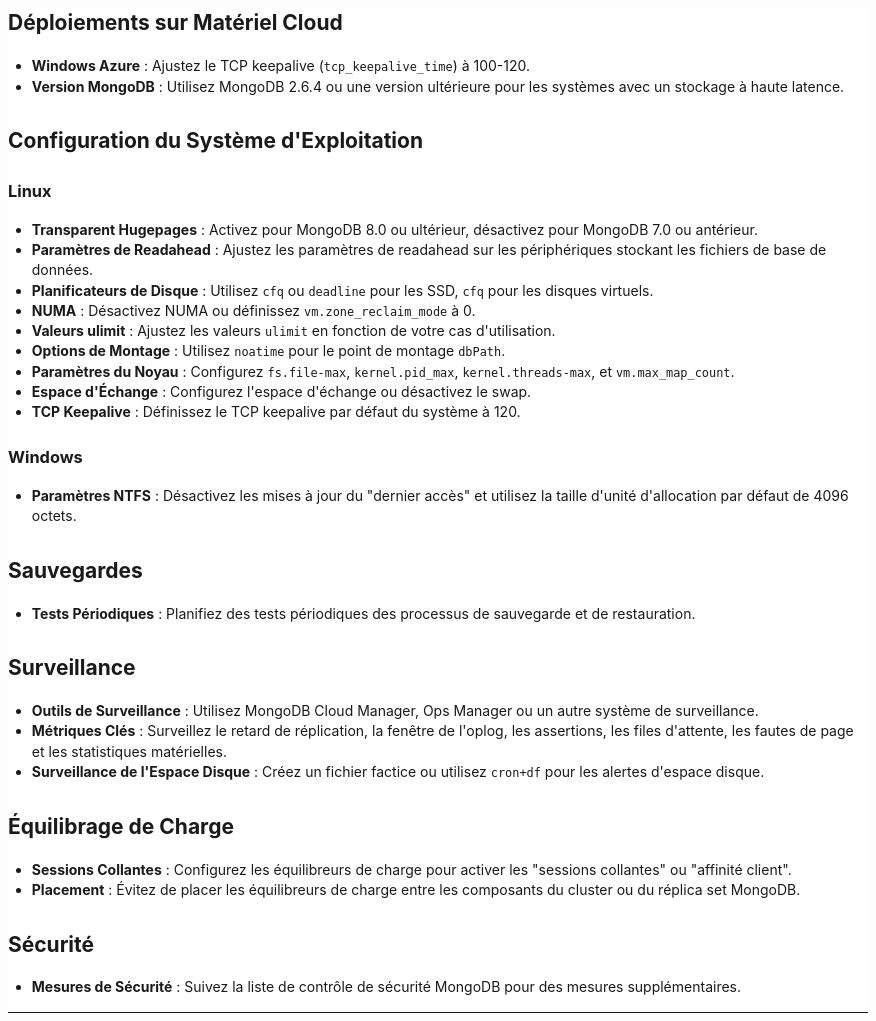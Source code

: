 ## Déploiements sur Matériel Cloud
- **Windows Azure** : Ajustez le TCP keepalive (`tcp_keepalive_time`) à 100-120.
- **Version MongoDB** : Utilisez MongoDB 2.6.4 ou une version ultérieure pour les systèmes avec un stockage à haute latence.

## Configuration du Système d'Exploitation
### Linux
- **Transparent Hugepages** : Activez pour MongoDB 8.0 ou ultérieur, désactivez pour MongoDB 7.0 ou antérieur.
- **Paramètres de Readahead** : Ajustez les paramètres de readahead sur les périphériques stockant les fichiers de base de données.
- **Planificateurs de Disque** : Utilisez `cfq` ou `deadline` pour les SSD, `cfq` pour les disques virtuels.
- **NUMA** : Désactivez NUMA ou définissez `vm.zone_reclaim_mode` à 0.
- **Valeurs ulimit** : Ajustez les valeurs `ulimit` en fonction de votre cas d'utilisation.
- **Options de Montage** : Utilisez `noatime` pour le point de montage `dbPath`.
- **Paramètres du Noyau** : Configurez `fs.file-max`, `kernel.pid_max`, `kernel.threads-max`, et `vm.max_map_count`.
- **Espace d'Échange** : Configurez l'espace d'échange ou désactivez le swap.
- **TCP Keepalive** : Définissez le TCP keepalive par défaut du système à 120.

### Windows
- **Paramètres NTFS** : Désactivez les mises à jour du "dernier accès" et utilisez la taille d'unité d'allocation par défaut de 4096 octets.

## Sauvegardes
- **Tests Périodiques** : Planifiez des tests périodiques des processus de sauvegarde et de restauration.

## Surveillance
- **Outils de Surveillance** : Utilisez MongoDB Cloud Manager, Ops Manager ou un autre système de surveillance.
- **Métriques Clés** : Surveillez le retard de réplication, la fenêtre de l'oplog, les assertions, les files d'attente, les fautes de page et les statistiques matérielles.
- **Surveillance de l'Espace Disque** : Créez un fichier factice ou utilisez `cron+df` pour les alertes d'espace disque.

## Équilibrage de Charge
- **Sessions Collantes** : Configurez les équilibreurs de charge pour activer les "sessions collantes" ou "affinité client".
- **Placement** : Évitez de placer les équilibreurs de charge entre les composants du cluster ou du réplica set MongoDB.

## Sécurité
- **Mesures de Sécurité** : Suivez la liste de contrôle de sécurité MongoDB pour des mesures supplémentaires.

---